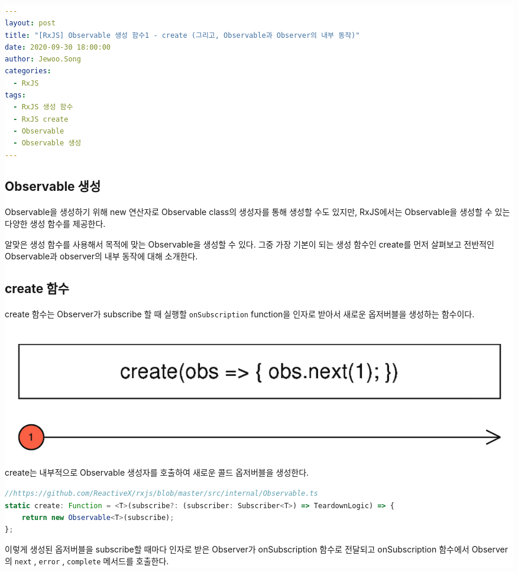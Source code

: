 ```yaml
---
layout: post
title: "[RxJS] Observable 생성 함수1 - create (그리고, Observable과 Observer의 내부 동작)"
date: 2020-09-30 18:00:00
author: Jewoo.Song
categories:
  - RxJS
tags:
  - RxJS 생성 함수
  - RxJS create
  - Observable
  - Observable 생성
---
```


## Observable 생성

Observable을 생성하기 위해 new 연산자로 Observable class의 생성자를 통해 생성할 수도 있지만, RxJS에서는 Observable을 생성할 수 있는 다양한 생성 함수를 제공한다.

알맞은 생성 함수를 사용해서 목적에 맞는 Observable을 생성할 수 있다. 그중 가장 기본이 되는 생성 함수인 create를 먼저 살펴보고 전반적인 Observable과 observer의 내부 동작에 대해 소개한다.

## create 함수

create 함수는 Observer가 subscribe 할 때 실행할 `onSubscription` function을 인자로 받아서 새로운 옵저버블을 생성하는 함수이다.

![img](/assets/img/rxjs/2020-09-30-inside-rxjs-creation-fn-create1.png)

create는 내부적으로 Observable 생성자를 호출하여 새로운 콜드 옵저버블을 생성한다.

```ts
//https://github.com/ReactiveX/rxjs/blob/master/src/internal/Observable.ts
static create: Function = <T>(subscribe?: (subscriber: Subscriber<T>) => TeardownLogic) => {
    return new Observable<T>(subscribe);
};
```

이렇게 생성된 옵저버블을 subscribe할 때마다 인자로 받은 Observer가 onSubscription 함수로 전달되고 onSubscription 함수에서 Observer의 `next` , `error` , `complete` 메서드를 호출한다.
